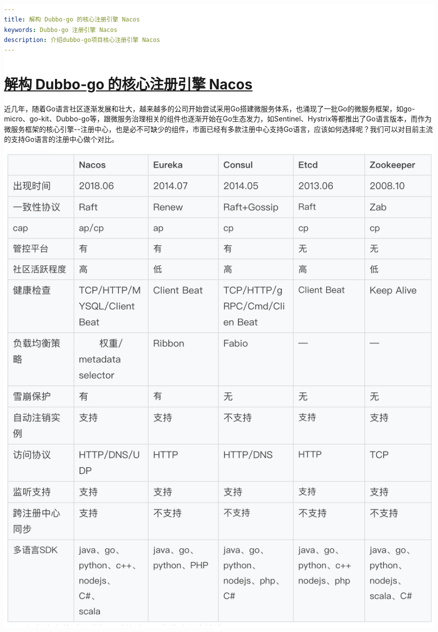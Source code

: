 ```yaml
---
title: 解构 Dubbo-go 的核心注册引擎 Nacos
keywords: Dubbo-go 注册引擎 Nacos
description: 介绍dubbo-go项目核心注册引擎 Nacos
---
```


# [解构 Dubbo-go 的核心注册引擎 Nacos](https://my.oschina.net/dubbogo/blog/4608576)

近几年，随着Go语言社区逐渐发展和壮大，越来越多的公司开始尝试采用Go搭建微服务体系，也涌现了一批Go的微服务框架，如go-micro、go-kit、Dubbo-go等，跟微服务治理相关的组件也逐渐开始在Go生态发力，如Sentinel、Hystrix等都推出了Go语言版本，而作为微服务框架的核心引擎--注册中心，也是必不可缺少的组件，市面已经有多款注册中心支持Go语言，应该如何选择呢？我们可以对目前主流的支持Go语言的注册中心做个对比。

![](../../pic/registry-center/dubbo-go-registry-center--nacos-a.png)